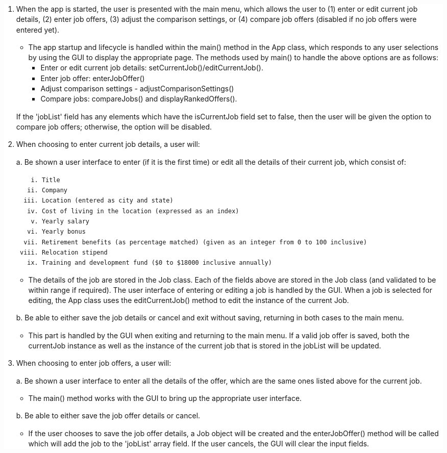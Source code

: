 1. When the app is started, the user is presented with the main menu, which allows the user to (1) enter or edit current job details,
   (2) enter job offers, (3) adjust the comparison settings, or (4) compare job offers (disabled if no job offers were entered yet).

    * The app startup and lifecycle is handled within the main() method in the App class, which responds to any user selections by using the GUI to
      display the appropriate page. The methods used by main() to handle the above options are as follows:
        * Enter or edit current job details: setCurrentJob()/editCurrentJob().
        * Enter job offer: enterJobOffer()
        * Adjust comparison settings - adjustComparisonSettings()
        * Compare jobs: compareJobs() and displayRankedOffers().

   If the 'jobList' field has any elements which have the isCurrentJob field set to false, then the user will be given the option
   to compare job offers; otherwise, the option will be disabled.

2. When choosing to enter current job details, a user will:

   a. Be shown a user interface to enter (if it is the first time) or edit all the details of their current job, which consist of:

           i. Title
          ii. Company
         iii. Location (entered as city and state)
          iv. Cost of living in the location (expressed as an index)
           v. Yearly salary
          vi. Yearly bonus
         vii. Retirement benefits (as percentage matched) (given as an integer from 0 to 100 inclusive)
        viii. Relocation stipend
          ix. Training and development fund ($0 to $18000 inclusive annually)

    * The details of the job are stored in the Job class. Each of the fields above are stored in the Job class (and validated to be within range if required).
      The user interface of entering or editing a job is handled by the GUI. When a job is selected for editing, the App class uses the editCurrentJob() method to
      edit the instance of the current Job.

   b. Be able to either save the job details or cancel and exit without saving, returning in both cases to the main menu.

    * This part is handled by the GUI when exiting and returning to the main menu. If a valid job offer is saved, both the currentJob instance as well as the instance
      of the current job that is stored in the jobList will be updated.

3. When choosing to enter job offers, a user will:

   a. Be shown a user interface to enter all the details of the offer, which are the same ones listed above for the current job.

    * The main() method works with the GUI to bring up the appropriate user interface.

   b. Be able to either save the job offer details or cancel.

    * If the user chooses to save the job offer details, a Job object will be created and the enterJobOffer() method
      will be called which will add the job to the 'jobList' array field. If the user cancels, the GUI will clear the input fields.
